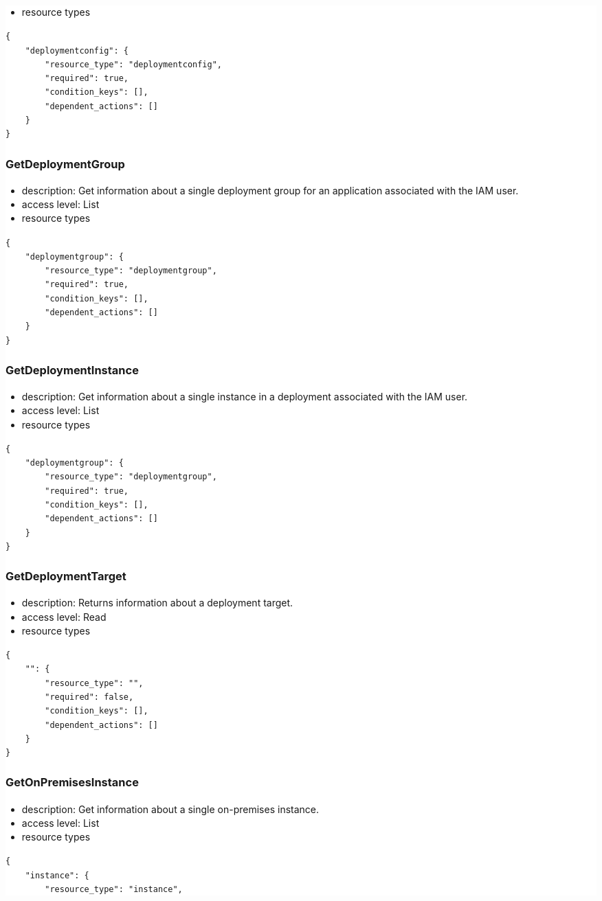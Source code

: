 - resource types
```
{
    "deploymentconfig": {
        "resource_type": "deploymentconfig",
        "required": true,
        "condition_keys": [],
        "dependent_actions": []
    }
}
```
### GetDeploymentGroup
- description: Get information about a single deployment group for an application associated with the IAM user.
- access level: List
- resource types
```
{
    "deploymentgroup": {
        "resource_type": "deploymentgroup",
        "required": true,
        "condition_keys": [],
        "dependent_actions": []
    }
}
```
### GetDeploymentInstance
- description: Get information about a single instance in a deployment associated with the IAM user.
- access level: List
- resource types
```
{
    "deploymentgroup": {
        "resource_type": "deploymentgroup",
        "required": true,
        "condition_keys": [],
        "dependent_actions": []
    }
}
```
### GetDeploymentTarget
- description: Returns information about a deployment target.
- access level: Read
- resource types
```
{
    "": {
        "resource_type": "",
        "required": false,
        "condition_keys": [],
        "dependent_actions": []
    }
}
```
### GetOnPremisesInstance
- description: Get information about a single on-premises instance.
- access level: List
- resource types
```
{
    "instance": {
        "resource_type": "instance",
```